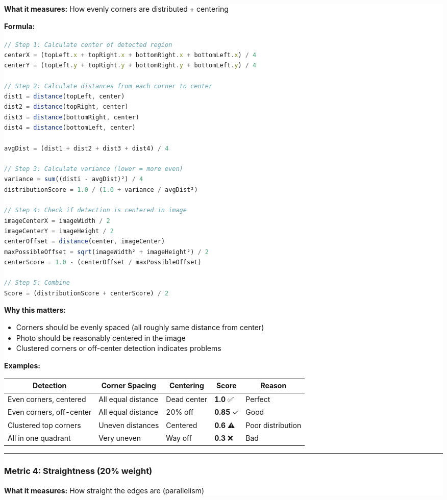 **What it measures:** How evenly corners are distributed + centering

**Formula:**
```typescript
// Step 1: Calculate center of detected region
centerX = (topLeft.x + topRight.x + bottomRight.x + bottomLeft.x) / 4
centerY = (topLeft.y + topRight.y + bottomRight.y + bottomLeft.y) / 4

// Step 2: Calculate distances from each corner to center
dist1 = distance(topLeft, center)
dist2 = distance(topRight, center)
dist3 = distance(bottomRight, center)
dist4 = distance(bottomLeft, center)

avgDist = (dist1 + dist2 + dist3 + dist4) / 4

// Step 3: Calculate variance (lower = more even)
variance = sum((disti - avgDist)²) / 4
distributionScore = 1.0 / (1.0 + variance / avgDist²)

// Step 4: Check if detection is centered in image
imageCenterX = imageWidth / 2
imageCenterY = imageHeight / 2
centerOffset = distance(center, imageCenter)
maxPossibleOffset = sqrt(imageWidth² + imageHeight²) / 2
centerScore = 1.0 - (centerOffset / maxPossibleOffset)

// Step 5: Combine
Score = (distributionScore + centerScore) / 2
```

**Why this matters:**
- Corners should be evenly spaced (all roughly same distance from center)
- Photo should be reasonably centered in the image
- Clustered corners or off-center detection indicates problems

**Examples:**

| Detection | Corner Spacing | Centering | Score | Reason |
|-----------|---------------|-----------|-------|---------|
| Even corners, centered | All equal distance | Dead center | **1.0** ✅ | Perfect |
| Even corners, off-center | All equal distance | 20% off | **0.85** ✓ | Good |
| Clustered top corners | Uneven distances | Centered | **0.6** ⚠️ | Poor distribution |
| All in one quadrant | Very uneven | Way off | **0.3** ❌ | Bad |

---

### Metric 4: Straightness (20% weight)

**What it measures:** How straight the edges are (parallelism)
